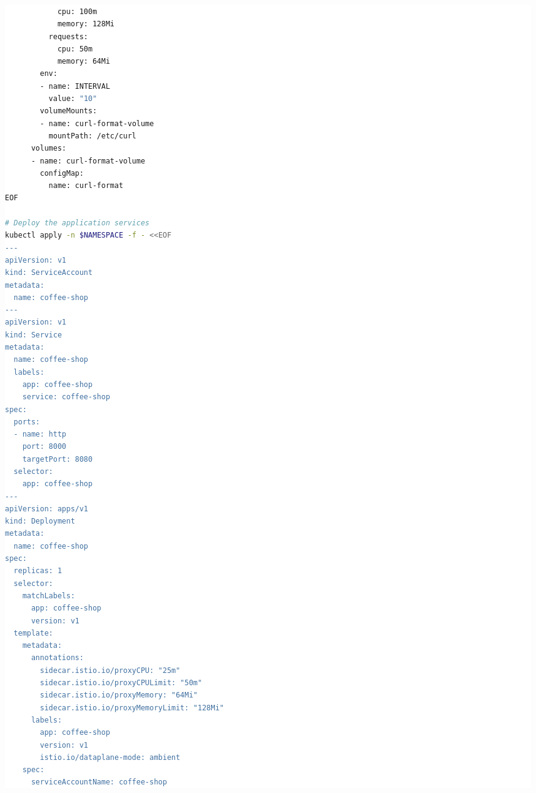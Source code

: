 ```sh
            cpu: 100m
            memory: 128Mi
          requests:
            cpu: 50m
            memory: 64Mi
        env:
        - name: INTERVAL
          value: "10"
        volumeMounts:
        - name: curl-format-volume
          mountPath: /etc/curl
      volumes:
      - name: curl-format-volume
        configMap:
          name: curl-format
EOF

# Deploy the application services
kubectl apply -n $NAMESPACE -f - <<EOF
---
apiVersion: v1
kind: ServiceAccount
metadata:
  name: coffee-shop
---
apiVersion: v1
kind: Service
metadata:
  name: coffee-shop
  labels:
    app: coffee-shop
    service: coffee-shop
spec:
  ports:
  - name: http
    port: 8000
    targetPort: 8080
  selector:
    app: coffee-shop
---
apiVersion: apps/v1
kind: Deployment
metadata:
  name: coffee-shop
spec:
  replicas: 1
  selector:
    matchLabels:
      app: coffee-shop
      version: v1
  template:
    metadata:
      annotations:
        sidecar.istio.io/proxyCPU: "25m"
        sidecar.istio.io/proxyCPULimit: "50m"
        sidecar.istio.io/proxyMemory: "64Mi"
        sidecar.istio.io/proxyMemoryLimit: "128Mi"
      labels:
        app: coffee-shop
        version: v1
        istio.io/dataplane-mode: ambient
    spec:
      serviceAccountName: coffee-shop
```